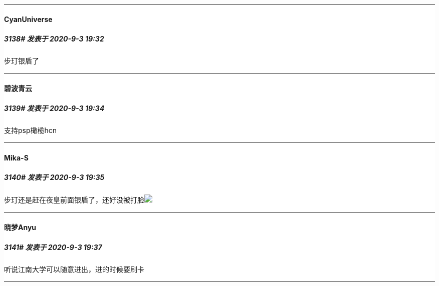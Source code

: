 





-----

####  CyanUniverse  
##### 3138#       发表于 2020-9-3 19:32




步玎银盾了







-----

####  碧波青云  
##### 3139#       发表于 2020-9-3 19:34




支持psp橄榄hcn







-----

####  Mika-S  
##### 3140#       发表于 2020-9-3 19:35




步玎还是赶在夜皇前面银盾了，还好没被打脸<img src="https://static.saraba1st.com/image/smiley/face2017/009.gif" referrerpolicy="no-referrer">







-----

####  晓梦Anyu  
##### 3141#       发表于 2020-9-3 19:37




听说江南大学可以随意进出，进的时候要刷卡







-----
